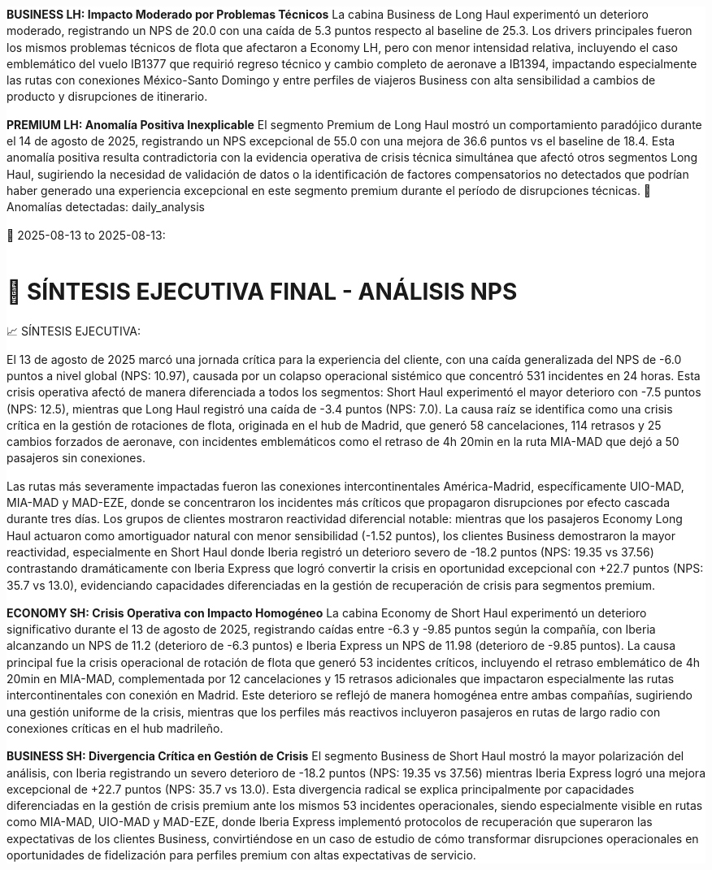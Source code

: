**BUSINESS LH: Impacto Moderado por Problemas Técnicos**
La cabina Business de Long Haul experimentó un deterioro moderado, registrando un NPS de 20.0 con una caída de 5.3 puntos respecto al baseline de 25.3. Los drivers principales fueron los mismos problemas técnicos de flota que afectaron a Economy LH, pero con menor intensidad relativa, incluyendo el caso emblemático del vuelo IB1377 que requirió regreso técnico y cambio completo de aeronave a IB1394, impactando especialmente las rutas con conexiones México-Santo Domingo y entre perfiles de viajeros Business con alta sensibilidad a cambios de producto y disrupciones de itinerario.

**PREMIUM LH: Anomalía Positiva Inexplicable**
El segmento Premium de Long Haul mostró un comportamiento paradójico durante el 14 de agosto de 2025, registrando un NPS excepcional de 55.0 con una mejora de 36.6 puntos vs el baseline de 18.4. Esta anomalía positiva resulta contradictoria con la evidencia operativa de crisis técnica simultánea que afectó otros segmentos Long Haul, sugiriendo la necesidad de validación de datos o la identificación de factores compensatorios no detectados que podrían haber generado una experiencia excepcional en este segmento premium durante el período de disrupciones técnicas.
🚨 Anomalías detectadas: daily_analysis

📅 2025-08-13 to 2025-08-13:
# 🎯 **SÍNTESIS EJECUTIVA FINAL - ANÁLISIS NPS**

📈 SÍNTESIS EJECUTIVA:

El 13 de agosto de 2025 marcó una jornada crítica para la experiencia del cliente, con una caída generalizada del NPS de -6.0 puntos a nivel global (NPS: 10.97), causada por un colapso operacional sistémico que concentró 531 incidentes en 24 horas. Esta crisis operativa afectó de manera diferenciada a todos los segmentos: Short Haul experimentó el mayor deterioro con -7.5 puntos (NPS: 12.5), mientras que Long Haul registró una caída de -3.4 puntos (NPS: 7.0). La causa raíz se identifica como una crisis crítica en la gestión de rotaciones de flota, originada en el hub de Madrid, que generó 58 cancelaciones, 114 retrasos y 25 cambios forzados de aeronave, con incidentes emblemáticos como el retraso de 4h 20min en la ruta MIA-MAD que dejó a 50 pasajeros sin conexiones.

Las rutas más severamente impactadas fueron las conexiones intercontinentales América-Madrid, específicamente UIO-MAD, MIA-MAD y MAD-EZE, donde se concentraron los incidentes más críticos que propagaron disrupciones por efecto cascada durante tres días. Los grupos de clientes mostraron reactividad diferencial notable: mientras que los pasajeros Economy Long Haul actuaron como amortiguador natural con menor sensibilidad (-1.52 puntos), los clientes Business demostraron la mayor reactividad, especialmente en Short Haul donde Iberia registró un deterioro severo de -18.2 puntos (NPS: 19.35 vs 37.56) contrastando dramáticamente con Iberia Express que logró convertir la crisis en oportunidad excepcional con +22.7 puntos (NPS: 35.7 vs 13.0), evidenciando capacidades diferenciadas en la gestión de recuperación de crisis para segmentos premium.

**ECONOMY SH: Crisis Operativa con Impacto Homogéneo**
La cabina Economy de Short Haul experimentó un deterioro significativo durante el 13 de agosto de 2025, registrando caídas entre -6.3 y -9.85 puntos según la compañía, con Iberia alcanzando un NPS de 11.2 (deterioro de -6.3 puntos) e Iberia Express un NPS de 11.98 (deterioro de -9.85 puntos). La causa principal fue la crisis operacional de rotación de flota que generó 53 incidentes críticos, incluyendo el retraso emblemático de 4h 20min en MIA-MAD, complementada por 12 cancelaciones y 15 retrasos adicionales que impactaron especialmente las rutas intercontinentales con conexión en Madrid. Este deterioro se reflejó de manera homogénea entre ambas compañías, sugiriendo una gestión uniforme de la crisis, mientras que los perfiles más reactivos incluyeron pasajeros en rutas de largo radio con conexiones críticas en el hub madrileño.

**BUSINESS SH: Divergencia Crítica en Gestión de Crisis**
El segmento Business de Short Haul mostró la mayor polarización del análisis, con Iberia registrando un severo deterioro de -18.2 puntos (NPS: 19.35 vs 37.56) mientras Iberia Express logró una mejora excepcional de +22.7 puntos (NPS: 35.7 vs 13.0). Esta divergencia radical se explica principalmente por capacidades diferenciadas en la gestión de crisis premium ante los mismos 53 incidentes operacionales, siendo especialmente visible en rutas como MIA-MAD, UIO-MAD y MAD-EZE, donde Iberia Express implementó protocolos de recuperación que superaron las expectativas de los clientes Business, convirtiéndose en un caso de estudio de cómo transformar disrupciones operacionales en oportunidades de fidelización para perfiles premium con altas expectativas de servicio.
